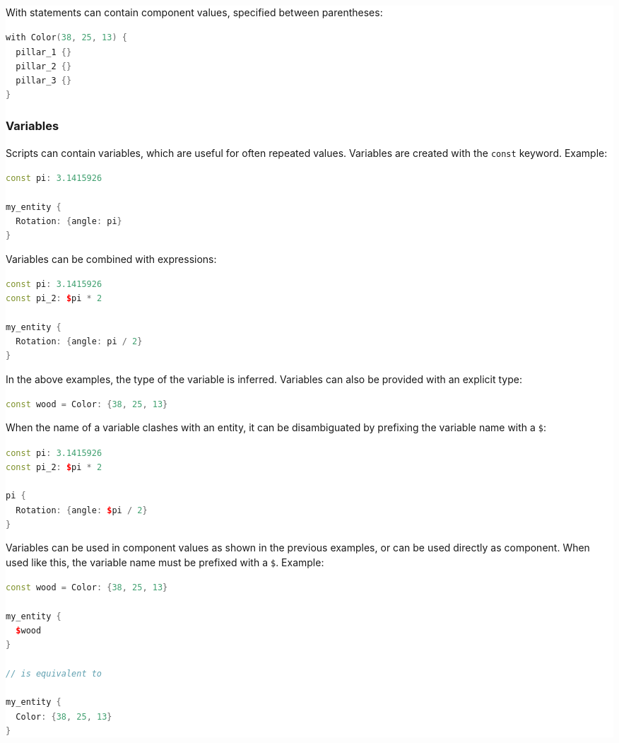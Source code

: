 With statements can contain component values, specified between parentheses:

```cpp
with Color(38, 25, 13) {
  pillar_1 {}
  pillar_2 {}
  pillar_3 {}
}
```

### Variables
Scripts can contain variables, which are useful for often repeated values. Variables are created with the `const` keyword. Example:

```cpp
const pi: 3.1415926

my_entity {
  Rotation: {angle: pi}
}
```

Variables can be combined with expressions:

```cpp
const pi: 3.1415926
const pi_2: $pi * 2

my_entity {
  Rotation: {angle: pi / 2}
}
```

In the above examples, the type of the variable is inferred. Variables can also be provided with an explicit type:

```cpp
const wood = Color: {38, 25, 13}
```

When the name of a variable clashes with an entity, it can be disambiguated by prefixing the variable name with a `$`:

```cpp
const pi: 3.1415926
const pi_2: $pi * 2

pi {
  Rotation: {angle: $pi / 2}
}
```

Variables can be used in component values as shown in the previous examples, or can be used directly as component. When used like this, the variable name must be prefixed with a `$`. Example:

```cpp
const wood = Color: {38, 25, 13}

my_entity {
  $wood
}

// is equivalent to

my_entity {
  Color: {38, 25, 13}
}
```
